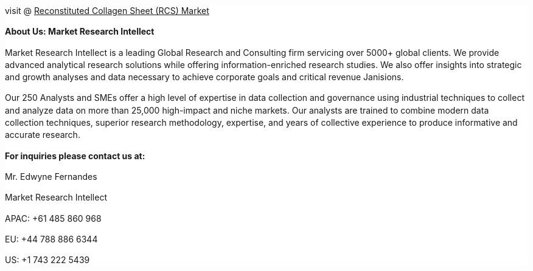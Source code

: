 visit&nbsp;@</strong>&nbsp;</span><span class="font-[700]"><a href="https://www.marketresearchintellect.com/product/reconstituted-collagen-sheet-rcs-market/?utm_source=Linkedin&utm_medium=861" target="_blank" data-tracking-control-name="article-ssr-frontend-pulse_little-text-block" data-tracking-will-navigate="" data-test-link="">Reconstituted Collagen Sheet (RCS) Market</a></span></p><p><strong><span class="font-[700]">About Us: Market Research Intellect</span></strong></p><p><span class="">Market Research Intellect is a leading Global Research and Consulting firm servicing over 5000+ global clients. We provide advanced analytical research solutions while offering information-enriched research studies.&nbsp;</span>We also offer insights into strategic and growth analyses and data necessary to achieve corporate goals and critical revenue Janisions.</p><p><span class="">Our 250 Analysts and SMEs offer a high level of expertise in data collection and governance using industrial techniques to collect and analyze data on more than 25,000 high-impact and niche markets. Our analysts are trained to combine modern data collection techniques, superior research methodology, expertise, and years of collective experience to produce informative and accurate research.</span></p><p><strong>For inquiries please contact us at:</strong></p><p>Mr. Edwyne Fernandes</p><p>Market Research Intellect</p><p>APAC: +61 485 860 968</p><p>EU: +44 788 886 6344</p><p>US: +1 743 222 5439</p>
